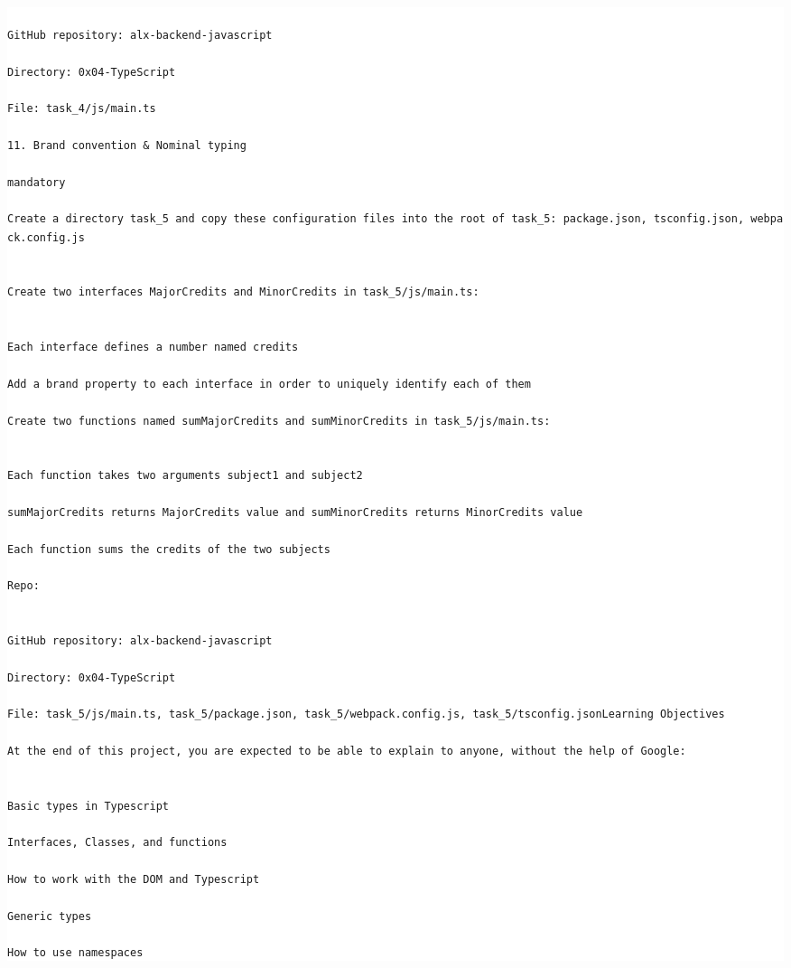                                                                                                                                                                                                                 GitHub repository: alx-backend-javascript
                                                                                                                                                                                                                Directory: 0x04-TypeScript
                                                                                                                                                                                                                File: task_4/js/main.ts
                                                                                                                                                                                                                11. Brand convention & Nominal typing
                                                                                                                                                                                                                mandatory
                                                                                                                                                                                                                Create a directory task_5 and copy these configuration files into the root of task_5: package.json, tsconfig.json, webpack.config.js

                                                                                                                                                                                                                Create two interfaces MajorCredits and MinorCredits in task_5/js/main.ts:

                                                                                                                                                                                                                Each interface defines a number named credits
                                                                                                                                                                                                                Add a brand property to each interface in order to uniquely identify each of them
                                                                                                                                                                                                                Create two functions named sumMajorCredits and sumMinorCredits in task_5/js/main.ts:

                                                                                                                                                                                                                Each function takes two arguments subject1 and subject2
                                                                                                                                                                                                                sumMajorCredits returns MajorCredits value and sumMinorCredits returns MinorCredits value
                                                                                                                                                                                                                Each function sums the credits of the two subjects
                                                                                                                                                                                                                Repo:

                                                                                                                                                                                                                GitHub repository: alx-backend-javascript
                                                                                                                                                                                                                Directory: 0x04-TypeScript
                                                                                                                                                                                                                File: task_5/js/main.ts, task_5/package.json, task_5/webpack.config.js, task_5/tsconfig.jsonLearning Objectives
                                                                                                                                                                                                                At the end of this project, you are expected to be able to explain to anyone, without the help of Google:

                                                                                                                                                                                                                Basic types in Typescript
                                                                                                                                                                                                                Interfaces, Classes, and functions
                                                                                                                                                                                                                How to work with the DOM and Typescript
                                                                                                                                                                                                                Generic types
                                                                                                                                                                                                                How to use namespaces